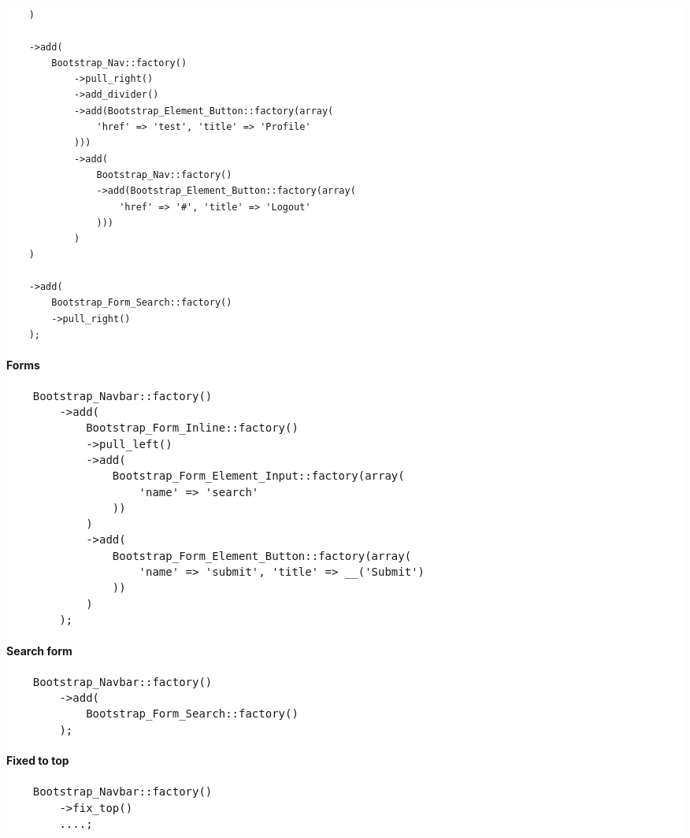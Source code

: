 		)
		
		->add(
			Bootstrap_Nav::factory()
				->pull_right()
				->add_divider()
				->add(Bootstrap_Element_Button::factory(array(
					'href' => 'test', 'title' => 'Profile'
				)))
				->add(
					Bootstrap_Nav::factory()
					->add(Bootstrap_Element_Button::factory(array(
						'href' => '#', 'title' => 'Logout'
					)))
				)
		)
		
		->add(
			Bootstrap_Form_Search::factory()
			->pull_right()
		);
</pre>

#### Forms
<pre>
	Bootstrap_Navbar::factory()
		->add(
			Bootstrap_Form_Inline::factory()
			->pull_left()
			->add(
				Bootstrap_Form_Element_Input::factory(array(
					'name' => 'search'
				))
			)
			->add(
				Bootstrap_Form_Element_Button::factory(array(
					'name' => 'submit', 'title' => __('Submit') 
				))
			)
		);
</pre>

#### Search form
<pre>
	Bootstrap_Navbar::factory()
		->add(
			Bootstrap_Form_Search::factory()
		);
</pre>

#### Fixed to top
<pre>
	Bootstrap_Navbar::factory()
		->fix_top()
		....;
</pre>
